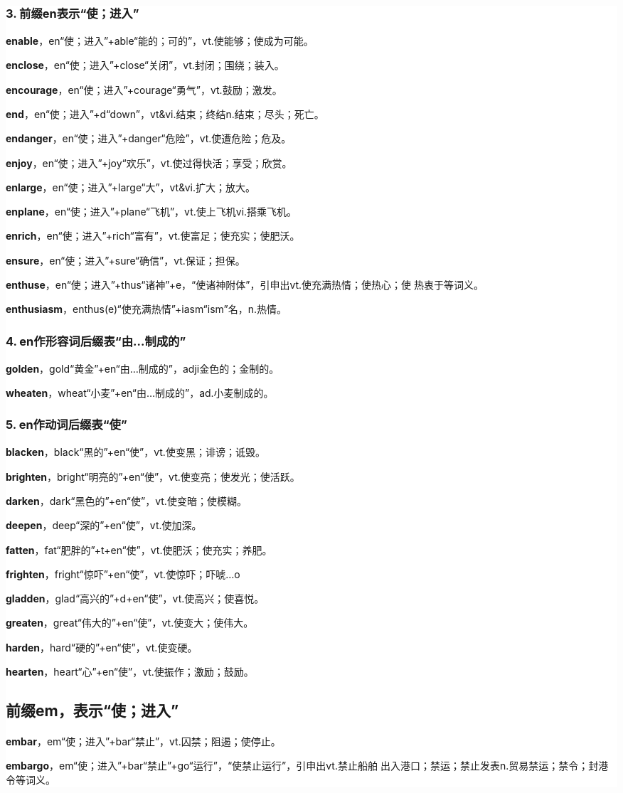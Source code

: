 ### 3. 前缀en表示“使；进入”

**enable**，en“使；进入”+able“能的；可的”，vt.使能够；使成为可能。

**enclose**，en“使；进入”+close“关闭”，vt.封闭；围绕；装入。

**encourage**，en“使；进入”+courage“勇气”，vt.鼓励；激发。

**end**，en“使；进入”+d“down”，vt&vi.结束；终结n.结束；尽头；死亡。

**endanger**，en“使；进入”+danger“危险”，vt.使遭危险；危及。

**enjoy**，en“使；进入”+joy“欢乐”，vt.使过得快活；享受；欣赏。

**enlarge**，en“使；进入”+large“大”，vt&vi.扩大；放大。

**enplane**，en“使；进入”+plane“飞机”，vt.使上飞机vi.搭乘飞机。

**enrich**，en“使；进入”+rich“富有”，vt.使富足；使充实；使肥沃。

**ensure**，en“使；进入”+sure“确信”，vt.保证；担保。

**enthuse**，en“使；进入”+thus“诸神”+e，“使诸神附体”，引申出vt.使充满热情；使热心；使
热衷于等词义。

**enthusiasm**，enthus(e)“使充满热情”+iasm“ism”名，n.热情。

### 4. en作形容词后缀表“由…制成的”

**golden**，gold“黄金”+en“由…制成的”，adji金色的；金制的。

**wheaten**，wheat“小麦”+en“由…制成的”，ad.小麦制成的。


### 5. en作动词后缀表“使”

**blacken**，black“黑的”+en“使”，vt.使变黑；诽谤；诋毁。

**brighten**，bright“明亮的”+en“使”，vt.使变亮；使发光；使活跃。

**darken**，dark“黑色的”+en“使”，vt.使变暗；使模糊。

**deepen**，deep“深的”+en“使”，vt.使加深。

**fatten**，fat“肥胖的”+t+en“使”，vt.使肥沃；使充实；养肥。

**frighten**，fright“惊吓”+en“使”，vt.使惊吓；吓唬…o

**gladden**，glad“高兴的”+d+en“使”，vt.使高兴；使喜悦。

**greaten**，great“伟大的”+en“使”，vt.使变大；使伟大。

**harden**，hard“硬的”+en“使”，vt.使变硬。

**hearten**，heart“心”+en“使”，vt.使振作；激励；鼓励。

## 前缀em，表示“使；进入”

**embar**，em“使；进入”+bar“禁止”，vt.囚禁；阻遏；使停止。

**embargo**，em“使；进入”+bar“禁止”+go“运行”，“使禁止运行”，引申出vt.禁止船舶
出入港口；禁运；禁止发表n.贸易禁运；禁令；封港令等词义。
